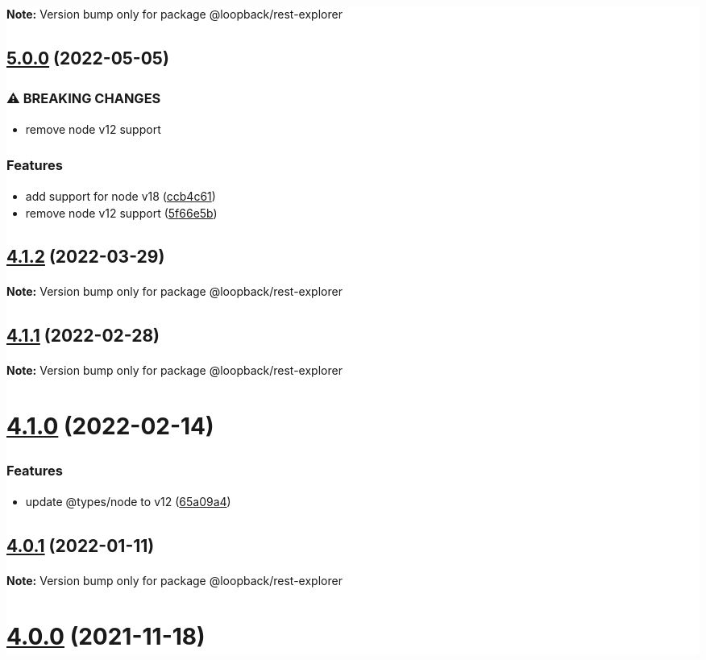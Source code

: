 **Note:** Version bump only for package @loopback/rest-explorer

## [5.0.0](https://github.com/loopbackio/loopback-next/compare/@loopback/rest-explorer@4.1.2...@loopback/rest-explorer@5.0.0) (2022-05-05)

### ⚠ BREAKING CHANGES

- remove node v12 support

### Features

- add support for node v18
  ([ccb4c61](https://github.com/loopbackio/loopback-next/commit/ccb4c61307d94ab7bb07a19c547dfc4fa7d388a8))
- remove node v12 support
  ([5f66e5b](https://github.com/loopbackio/loopback-next/commit/5f66e5bd288ba806b3aa6550fc29c5009de8b60d))

## [4.1.2](https://github.com/loopbackio/loopback-next/compare/@loopback/rest-explorer@4.1.1...@loopback/rest-explorer@4.1.2) (2022-03-29)

**Note:** Version bump only for package @loopback/rest-explorer

## [4.1.1](https://github.com/loopbackio/loopback-next/compare/@loopback/rest-explorer@4.1.0...@loopback/rest-explorer@4.1.1) (2022-02-28)

**Note:** Version bump only for package @loopback/rest-explorer

# [4.1.0](https://github.com/loopbackio/loopback-next/compare/@loopback/rest-explorer@4.0.1...@loopback/rest-explorer@4.1.0) (2022-02-14)

### Features

- update @types/node to v12
  ([65a09a4](https://github.com/loopbackio/loopback-next/commit/65a09a406e4865f774f97b58af9e616733b8b255))

## [4.0.1](https://github.com/loopbackio/loopback-next/compare/@loopback/rest-explorer@4.0.0...@loopback/rest-explorer@4.0.1) (2022-01-11)

**Note:** Version bump only for package @loopback/rest-explorer

# [4.0.0](https://github.com/loopbackio/loopback-next/compare/@loopback/rest-explorer@3.3.4...@loopback/rest-explorer@4.0.0) (2021-11-18)
